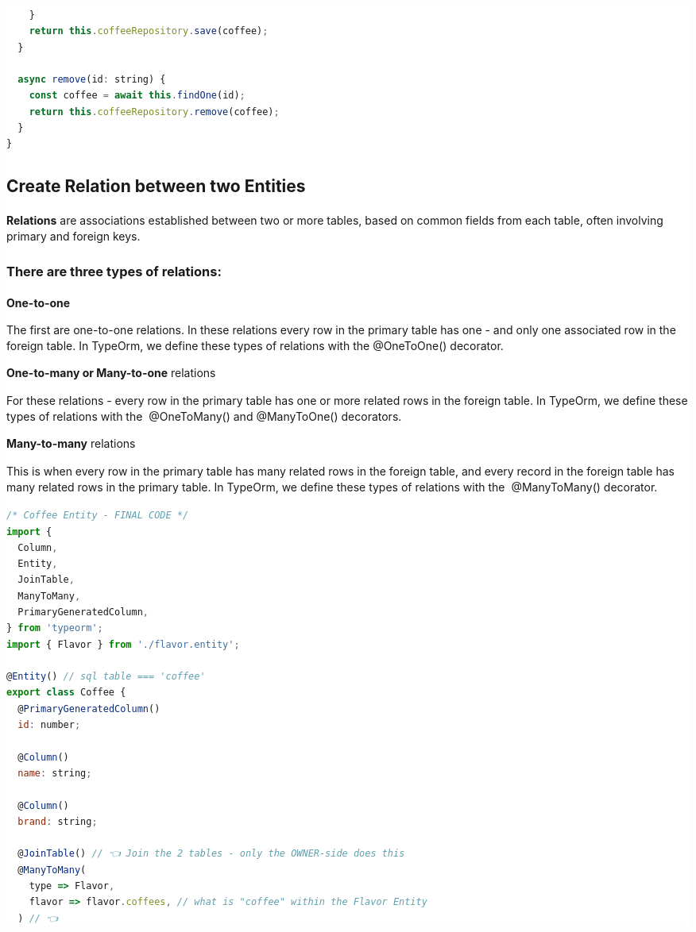 ```jsx
    }
    return this.coffeeRepository.save(coffee);
  }

  async remove(id: string) {
    const coffee = await this.findOne(id);
    return this.coffeeRepository.remove(coffee);
  }
}
```

## Create Relation between two Entities

**Relations** are associations established between two or more tables, based on 
common fields from each table, often involving primary and foreign keys.

### There are three types of relations:

**One-to-one**

The first are one-to-one relations. In these relations every row in the 
primary table has one - and only one associated row in the foreign 
table. In TypeOrm, we define these types of relations with the 
@OneToOne() decorator.

**One-to-many or Many-to-one** relations

For
 these relations - every row in the primary table has one or more 
related rows in the foreign table. In TypeOrm, we define these types of 
relations with the  @OneToMany() and @ManyToOne() decorators.

**Many-to-many** relations

This is when every row in the primary table has many related rows in the 
foreign table, and every record in the foreign table has many related 
rows in the primary table. In TypeOrm, we define these types of 
relations with the  @ManyToMany() decorator.

```jsx
/* Coffee Entity - FINAL CODE */
import {
  Column,
  Entity,
  JoinTable,
  ManyToMany,
  PrimaryGeneratedColumn,
} from 'typeorm';
import { Flavor } from './flavor.entity';

@Entity() // sql table === 'coffee'
export class Coffee {
  @PrimaryGeneratedColumn()
  id: number;

  @Column()
  name: string;

  @Column()
  brand: string;

  @JoinTable() // 👈 Join the 2 tables - only the OWNER-side does this
  @ManyToMany(
    type => Flavor,
    flavor => flavor.coffees, // what is "coffee" within the Flavor Entity 
  ) // 👈
```